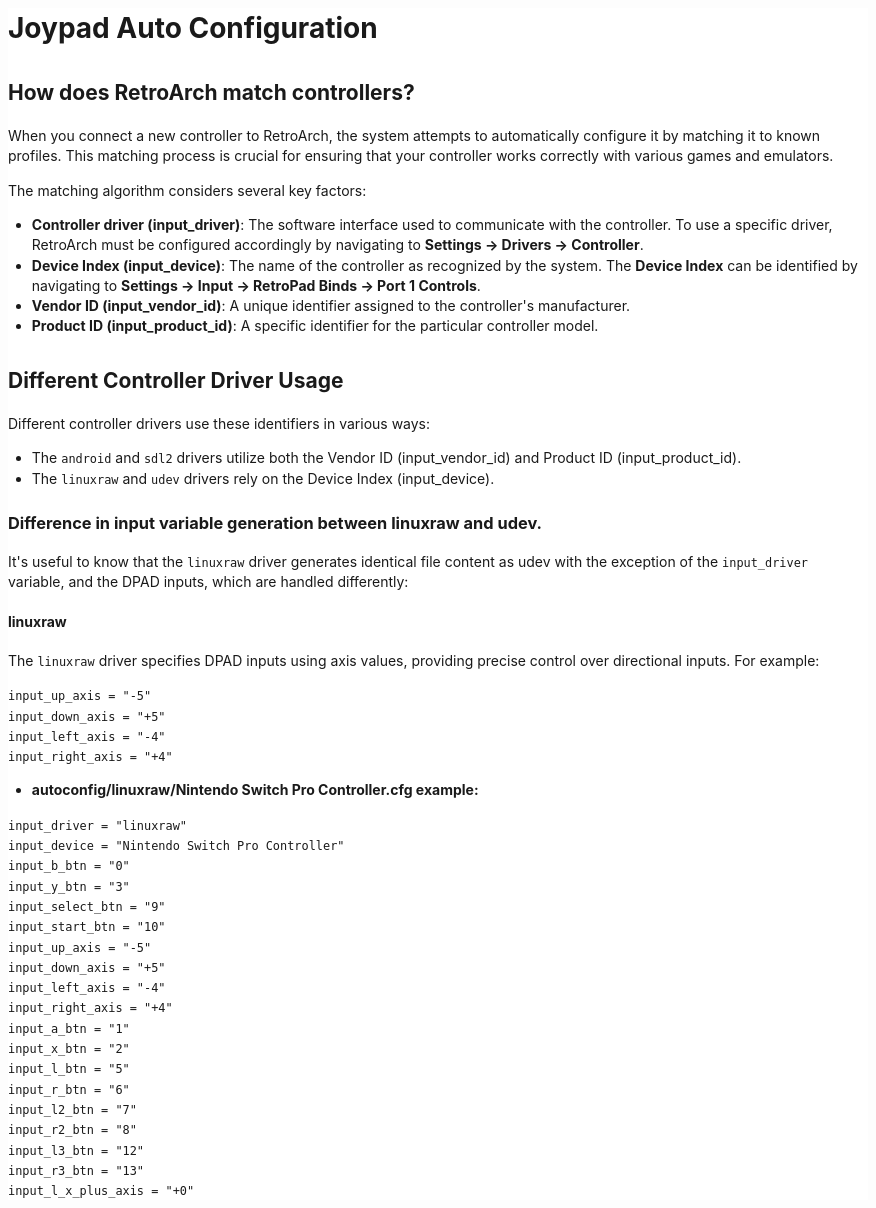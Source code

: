 # Joypad Auto Configuration

## How does RetroArch match controllers?

When you connect a new controller to RetroArch, the system attempts to automatically configure it by matching it to known profiles. This matching process is crucial for ensuring that your controller works correctly with various games and emulators.

The matching algorithm considers several key factors:

- **Controller driver (input_driver)**: The software interface used to communicate with the controller. To use a specific driver, RetroArch must be configured accordingly by navigating to **Settings -> Drivers -> Controller**.
- **Device Index (input_device)**: The name of the controller as recognized by the system. The **Device Index** can be identified by navigating to **Settings -> Input -> RetroPad Binds -> Port 1 Controls**.
- **Vendor ID (input_vendor_id)**: A unique identifier assigned to the controller's manufacturer.
- **Product ID (input_product_id)**: A specific identifier for the particular controller model.

## Different Controller Driver Usage

Different controller drivers use these identifiers in various ways:

- The `android` and `sdl2` drivers utilize both the Vendor ID (input_vendor_id) and Product ID (input_product_id).
- The `linuxraw` and `udev` drivers rely on the Device Index (input_device).

### Difference in input variable generation between linuxraw and udev.

It's useful to know that the `linuxraw` driver generates identical file content as udev with the exception of the `input_driver` variable, and the DPAD inputs, which are handled differently:

#### linuxraw
The `linuxraw` driver specifies DPAD inputs using axis values, providing precise control over directional inputs. For example:
```
input_up_axis = "-5"
input_down_axis = "+5"
input_left_axis = "-4"
input_right_axis = "+4"
```

- **autoconfig/linuxraw/Nintendo Switch Pro Controller.cfg example:**
```
input_driver = "linuxraw"
input_device = "Nintendo Switch Pro Controller"
input_b_btn = "0"
input_y_btn = "3"
input_select_btn = "9"
input_start_btn = "10"
input_up_axis = "-5"
input_down_axis = "+5"
input_left_axis = "-4"
input_right_axis = "+4"
input_a_btn = "1"
input_x_btn = "2"
input_l_btn = "5"
input_r_btn = "6"
input_l2_btn = "7"
input_r2_btn = "8"
input_l3_btn = "12"
input_r3_btn = "13"
input_l_x_plus_axis = "+0"
```